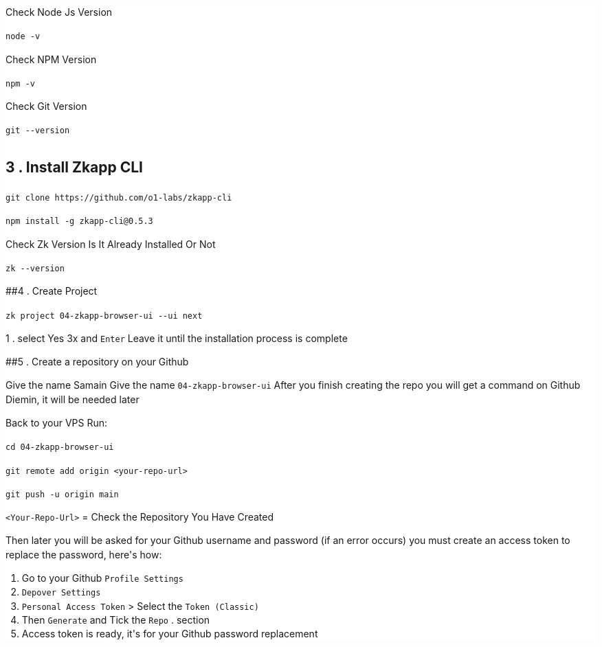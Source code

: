 Check Node Js Version
```
node -v
```
Check NPM Version
```
npm -v
```
Check Git Version
```
git --version
```

## 3 . Install Zkapp CLI

```
git clone https://github.com/o1-labs/zkapp-cli
```
```
npm install -g zkapp-cli@0.5.3
```

Check Zk Version Is It Already Installed Or Not
```
zk --version
```

##4 . Create Project

```
zk project 04-zkapp-browser-ui --ui next
```

1 . select Yes 3x and `Enter` Leave it until the installation process is complete

##5 . Create a repository on your Github

Give the name Samain Give the name `04-zkapp-browser-ui` After you finish creating the repo you will get a command on Github Diemin, it will be needed later

Back to your VPS Run:

```
cd 04-zkapp-browser-ui
```
```
git remote add origin <your-repo-url>
```
```
git push -u origin main
```

`<Your-Repo-Url>` = Check the Repository You Have Created

Then later you will be asked for your Github username and password (if an error occurs) you must create an access token to replace the password, here's how:

1. Go to your Github `Profile Settings`
2. `Depover Settings`
3. `Personal Access Token` > Select the `Token (Classic)`
4. Then `Generate` and Tick the `Repo` . section
5. Access token is ready, it's for your Github password replacement
